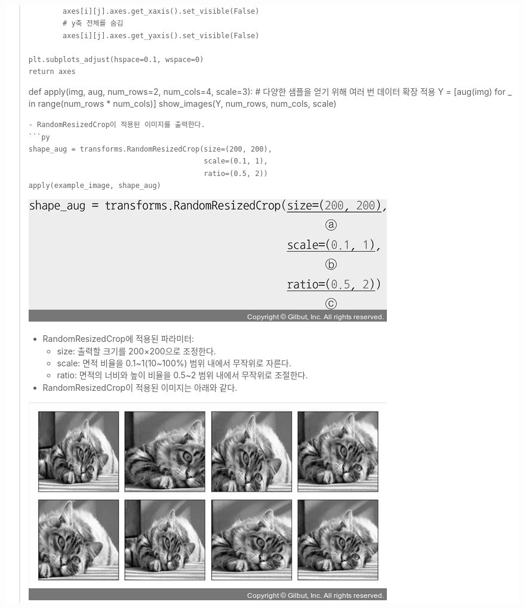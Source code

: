 >             axes[i][j].axes.get_xaxis().set_visible(False)
>             # y축 전체를 숨김
>             axes[i][j].axes.get_yaxis().set_visible(False)
> 
>     plt.subplots_adjust(hspace=0.1, wspace=0)
>     return axes
> 
> def apply(img, aug, num_rows=2, num_cols=4, scale=3):
>     # 다양한 샘플을 얻기 위해 여러 번 데이터 확장 적용
>     Y = [aug(img) for _ in range(num_rows * num_cols)]
>     show_images(Y, num_rows, num_cols, scale)
> ```
> - RandomResizedCrop이 적용된 이미지를 출력한다.
> ```py
> shape_aug = transforms.RandomResizedCrop(size=(200, 200),
>                                          scale=(0.1, 1),
>                                          ratio=(0.5, 2))
> apply(example_image, shape_aug)
> ```
>
> ![](./assets/Ch05/Code11.jpg)
> 
> - RandomResizedCrop에 적용된 파라미터:
>     - size: 출력할 크기를 200×200으로 조정한다.
>     - scale: 면적 비율을 0.1~1(10~100%) 범위 내에서 무작위로 자른다.
>     - ratio: 면적의 너비와 높이 비율을 0.5~2 범위 내에서 무작위로 조절한다.
> - RandomResizedCrop이 적용된 이미지는 아래와 같다.
> 
> ![](./assets/Ch05/Deeplearning29.jpg)
